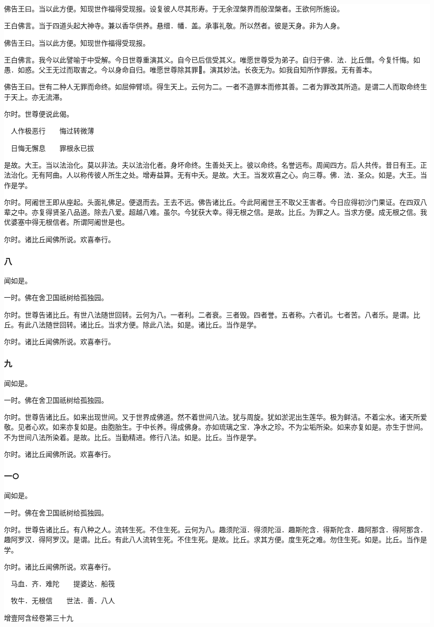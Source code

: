 佛告王曰。当以此方便。知现世作福得受现报。设复彼人尽其形寿。于无余涅槃界而般涅槃者。王欲何所施设。

王白佛言。当于四道头起大神寺。兼以香华供养。悬缯．幡．盖。承事礼敬。所以然者。彼是天身。非为人身。

佛告王曰。当以此方便。知现世作福得受现报。

王白佛言。我今以此譬喻于中受解。今日世尊重演其义。自今已后信受其义。唯愿世尊受为弟子。自归于佛．法．比丘僧。今复忏悔。如愚．如惑。父王无过而取害之。今以身命自归。唯愿世尊除其罪𠎝。演其妙法。长夜无为。如我自知所作罪报。无有善本。

佛告王曰。世有二种人无罪而命终。如屈伸臂顷。得生天上。云何为二。一者不造罪本而修其善。二者为罪改其所造。是谓二人而取命终生于天上。亦无流滞。

尔时。世尊便说此偈。

　人作极恶行　　悔过转微薄

　日悔无懈息　　罪根永已拔

是故。大王。当以法治化。莫以非法。夫以法治化者。身坏命终。生善处天上。彼以命终。名誉远布。周闻四方。后人共传。昔日有王。正法治化。无有阿曲。人以称传彼人所生之处。增寿益算。无有中夭。是故。大王。当发欢喜之心。向三尊。佛．法．圣众。如是。大王。当作是学。

尔时。阿阇世王即从座起。头面礼佛足。便退而去。王去不远。佛告诸比丘。今此阿阇世王不取父王害者。今日应得初沙门果证。在四双八辈之中。亦复得贤圣八品道。除去八爱。超越八难。虽尔。今犹获大幸。得无根之信。是故。比丘。为罪之人。当求方便。成无根之信。我优婆塞中得无根信者。所谓阿阇世是也。

尔时。诸比丘闻佛所说。欢喜奉行。

### 八

闻如是。

一时。佛在舍卫国祇树给孤独园。

尔时。世尊告诸比丘。有世八法随世回转。云何为八。一者利。二者衰。三者毁。四者誉。五者称。六者讥。七者苦。八者乐。是谓。比丘。有此八法随世回转。诸比丘。当求方便。除此八法。如是。诸比丘。当作是学。

尔时。诸比丘闻佛所说。欢喜奉行。

### 九

闻如是。

一时。佛在舍卫国祇树给孤独园。

尔时。世尊告诸比丘。如来出现世间。又于世界成佛道。然不着世间八法。犹与周旋。犹如淤泥出生莲华。极为鲜洁。不着尘水。诸天所爱敬。见者心欢。如来亦复如是。由胞胎生。于中长养。得成佛身。亦如琉璃之宝．净水之珍。不为尘垢所染。如来亦复如是。亦生于世间。不为世间八法所染着。是故。比丘。当勤精进。修行八法。如是。比丘。当作是学。

尔时。诸比丘闻佛所说。欢喜奉行。

### 一○

闻如是。

一时。佛在舍卫国祇树给孤独园。

尔时。世尊告诸比丘。有八种之人。流转生死。不住生死。云何为八。趣须陀洹．得须陀洹．趣斯陀含．得斯陀含．趣阿那含．得阿那含．趣阿罗汉．得阿罗汉。是谓。比丘。有此八人流转生死。不住生死。是故。比丘。求其方便。度生死之难。勿住生死。如是。比丘。当作是学。

尔时。诸比丘闻佛所说。欢喜奉行。

　马血．齐．难陀　　提婆达．船筏

　牧牛．无根信　　世法．善．八人

增壹阿含经卷第三十九

